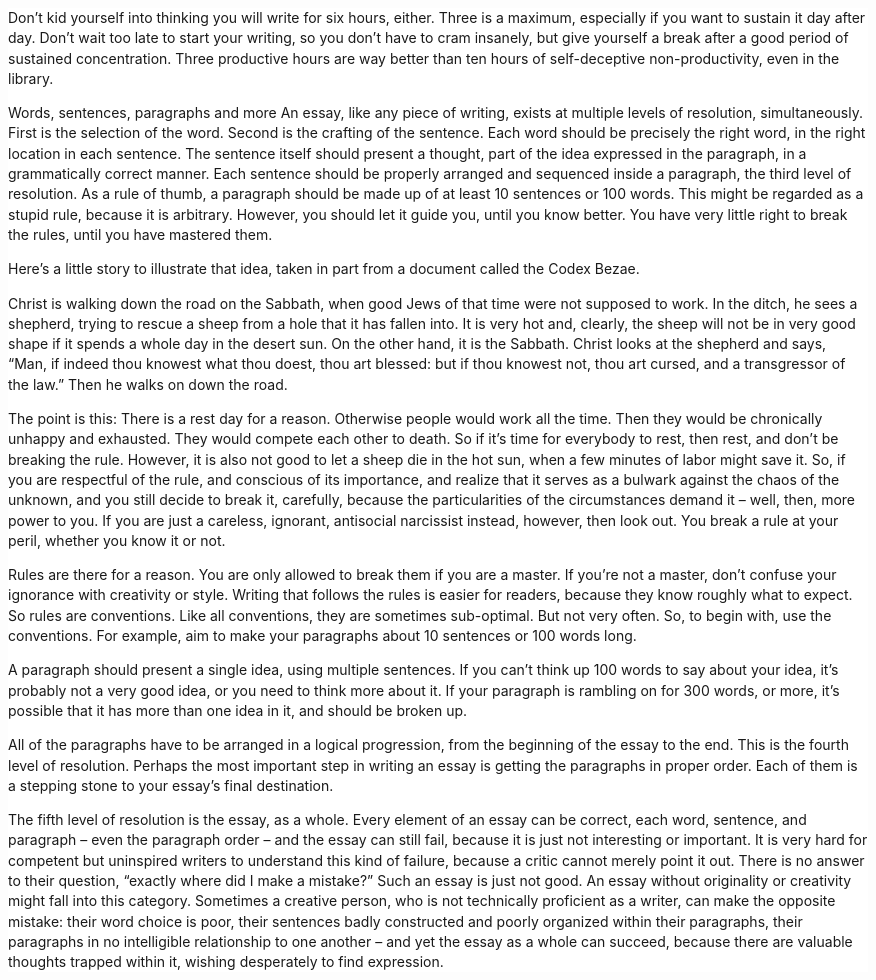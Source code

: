 Don’t kid yourself into thinking you will write for six hours, either. Three is a maximum, especially if you want to sustain it day after day. Don’t wait too late to start your writing, so you don’t have to cram insanely, but give yourself a break after a good period of sustained concentration. Three productive hours are way better than ten hours of self-deceptive non-productivity, even in the library.

Words, sentences, paragraphs and more
An essay, like any piece of writing, exists at multiple levels of resolution, simultaneously. First is the selection of the word. Second is the crafting of the sentence. Each word should be precisely the right word, in the right location in each sentence. The sentence itself should present a thought, part of the idea expressed in the paragraph, in a grammatically correct manner. Each sentence should be properly arranged and sequenced inside a paragraph, the third level of resolution. As a rule of thumb, a paragraph should be made up of at least 10 sentences or 100 words. This might be regarded as a stupid rule, because it is arbitrary. However, you should let it guide you, until you know better. You have very little right to break the rules, until you have mastered them.

Here’s a little story to illustrate that idea, taken in part from a document called the Codex Bezae.

Christ is walking down the road on the Sabbath, when good Jews of that time were not supposed to work. In the ditch, he sees a shepherd, trying to rescue a sheep from a hole that it has fallen into. It is very hot and, clearly, the sheep will not be in very good shape if it spends a whole day in the desert sun. On the other hand, it is the Sabbath. Christ looks at the shepherd and says, “Man, if indeed thou knowest what thou doest, thou art blessed: but if thou knowest not, thou art cursed, and a transgressor of the law.” Then he walks on down the road.

The point is this: There is a rest day for a reason. Otherwise people would work all the time. Then they would be chronically unhappy and exhausted. They would compete each other to death. So if it’s time for everybody to rest, then rest, and don’t be breaking the rule. However, it is also not good to let a sheep die in the hot sun, when a few minutes of labor might save it. So, if you are respectful of the rule, and conscious of its importance, and realize that it serves as a bulwark against the chaos of the unknown, and you still decide to break it, carefully, because the particularities of the circumstances demand it – well, then, more power to you. If you are just a careless, ignorant, antisocial narcissist instead, however, then look out. You break a rule at your peril, whether you know it or not.

Rules are there for a reason. You are only allowed to break them if you are a master. If you’re not a master, don’t confuse your ignorance with creativity or style. Writing that follows the rules is easier for readers, because they know roughly what to expect. So rules are conventions. Like all conventions, they are sometimes sub-optimal. But not very often. So, to begin with, use the conventions. For example, aim to make your paragraphs about 10 sentences or 100 words long.

A paragraph should present a single idea, using multiple sentences. If you can’t think up 100 words to say about your idea, it’s probably not a very good idea, or you need to think more about it. If your paragraph is rambling on for 300 words, or more, it’s possible that it has more than one idea in it, and should be broken up.

All of the paragraphs have to be arranged in a logical progression, from the beginning of the essay to the end. This is the fourth level of resolution. Perhaps the most important step in writing an essay is getting the paragraphs in proper order. Each of them is a stepping stone to your essay’s final destination.

The fifth level of resolution is the essay, as a whole. Every element of an essay can be correct, each word, sentence, and paragraph – even the paragraph order – and the essay can still fail, because it is just not interesting or important. It is very hard for competent but uninspired writers to understand this kind of failure, because a critic cannot merely point it out. There is no answer to their question, “exactly where did I make a mistake?” Such an essay is just not good. An essay without originality or creativity might fall into this category. Sometimes a creative person, who is not technically proficient as a writer, can make the opposite mistake: their word choice is poor, their sentences badly constructed and poorly organized within their paragraphs, their paragraphs in no intelligible relationship to one another – and yet the essay as a whole can succeed, because there are valuable thoughts trapped within it, wishing desperately to find expression.
